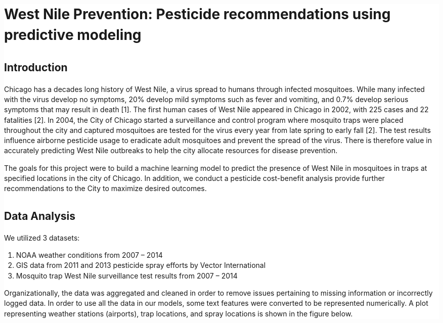 # West Nile Prevention: Pesticide recommendations using predictive modeling 



## Introduction

Chicago has a decades long history of West Nile, a virus spread to humans through infected mosquitoes. While many infected with the virus develop no symptoms, 20% develop mild symptoms such as fever and vomiting, and 0.7% develop serious symptoms that may result in death [1].  The first human cases of West Nile appeared in Chicago in 2002, with 225 cases and 22 fatalities [2]. In 2004, the City of Chicago started a surveillance and control program where mosquito traps were placed throughout the city and captured mosquitoes are tested for the virus every year from late spring to early fall [2]. The test results influence airborne pesticide usage to eradicate adult mosquitoes and prevent the spread of the virus. There is therefore value in accurately predicting West Nile outbreaks to help the city allocate resources for disease prevention.   

The goals for this project were to build a machine learning model to predict the presence of West Nile in mosquitoes in traps at specified locations in the city of Chicago. In addition, we conduct a pesticide cost-benefit analysis provide further recommendations to the City to maximize desired outcomes.   

## Data Analysis

We utilized 3 datasets:

1. NOAA weather conditions from 2007 – 2014
2. GIS data from 2011 and 2013 pesticide spray efforts by Vector International 
3. Mosquito trap West Nile surveillance test results from 2007 – 2014

Organizationally, the data was aggregated and cleaned in order to remove issues pertaining to missing information or incorrectly logged data. In order to use all the data in our models, some text features were converted to be represented numerically. A plot representing weather stations (airports), trap locations, and spray locations is shown in the figure below.
